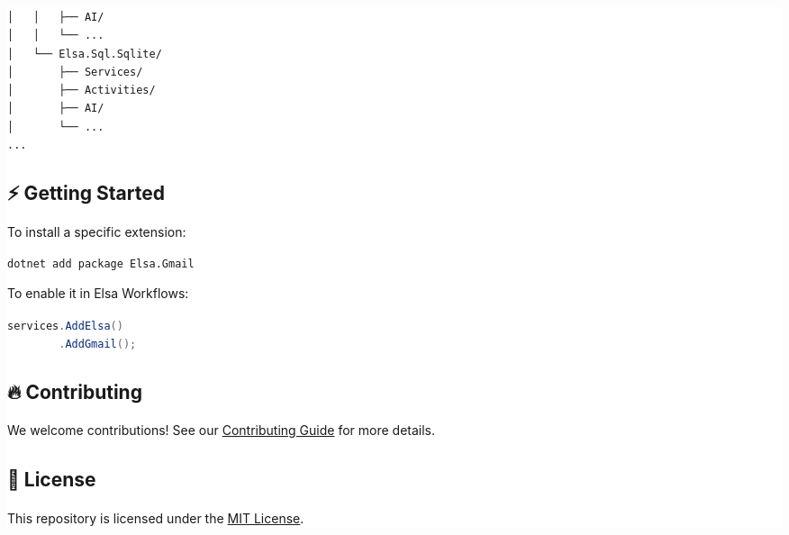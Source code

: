 ```plaintext
│   │   ├── AI/
│   │   └── ...
│   └── Elsa.Sql.Sqlite/
│       ├── Services/
│       ├── Activities/
│       ├── AI/
│       └── ...
...
```

## ⚡ Getting Started
To install a specific extension:
```sh
dotnet add package Elsa.Gmail
```
To enable it in Elsa Workflows:
```csharp
services.AddElsa()
        .AddGmail();
```

## 🔥 Contributing
We welcome contributions! See our [Contributing Guide](CONTRIBUTING.md) for more details.

## 📜 License
This repository is licensed under the [MIT License](https://github.com/elsa-workflows/elsa-extensions/blob/main/LICENSE).
